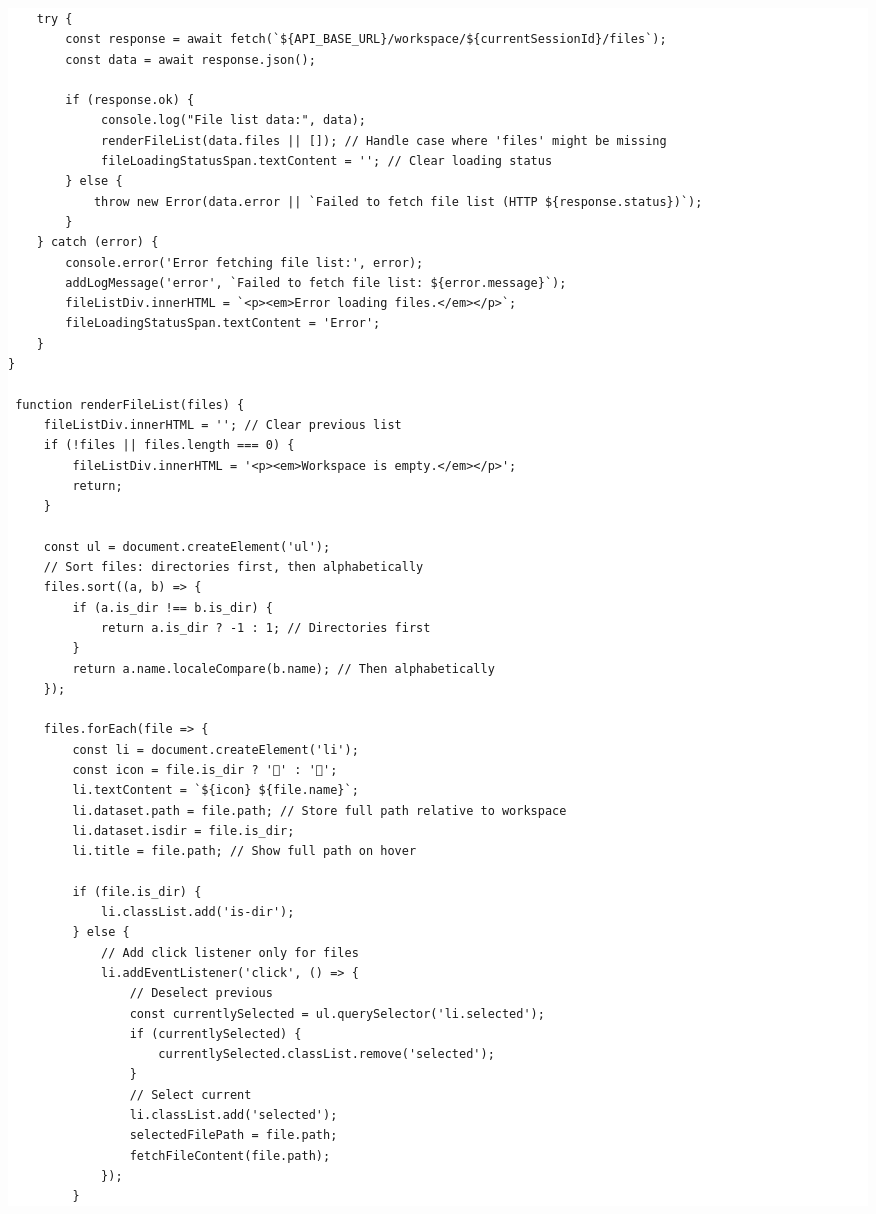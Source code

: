 
        try {
            const response = await fetch(`${API_BASE_URL}/workspace/${currentSessionId}/files`);
            const data = await response.json();

            if (response.ok) {
                 console.log("File list data:", data);
                 renderFileList(data.files || []); // Handle case where 'files' might be missing
                 fileLoadingStatusSpan.textContent = ''; // Clear loading status
            } else {
                throw new Error(data.error || `Failed to fetch file list (HTTP ${response.status})`);
            }
        } catch (error) {
            console.error('Error fetching file list:', error);
            addLogMessage('error', `Failed to fetch file list: ${error.message}`);
            fileListDiv.innerHTML = `<p><em>Error loading files.</em></p>`;
            fileLoadingStatusSpan.textContent = 'Error';
        }
    }

     function renderFileList(files) {
         fileListDiv.innerHTML = ''; // Clear previous list
         if (!files || files.length === 0) {
             fileListDiv.innerHTML = '<p><em>Workspace is empty.</em></p>';
             return;
         }

         const ul = document.createElement('ul');
         // Sort files: directories first, then alphabetically
         files.sort((a, b) => {
             if (a.is_dir !== b.is_dir) {
                 return a.is_dir ? -1 : 1; // Directories first
             }
             return a.name.localeCompare(b.name); // Then alphabetically
         });

         files.forEach(file => {
             const li = document.createElement('li');
             const icon = file.is_dir ? '📁' : '📄';
             li.textContent = `${icon} ${file.name}`;
             li.dataset.path = file.path; // Store full path relative to workspace
             li.dataset.isdir = file.is_dir;
             li.title = file.path; // Show full path on hover

             if (file.is_dir) {
                 li.classList.add('is-dir');
             } else {
                 // Add click listener only for files
                 li.addEventListener('click', () => {
                     // Deselect previous
                     const currentlySelected = ul.querySelector('li.selected');
                     if (currentlySelected) {
                         currentlySelected.classList.remove('selected');
                     }
                     // Select current
                     li.classList.add('selected');
                     selectedFilePath = file.path;
                     fetchFileContent(file.path);
                 });
             }

